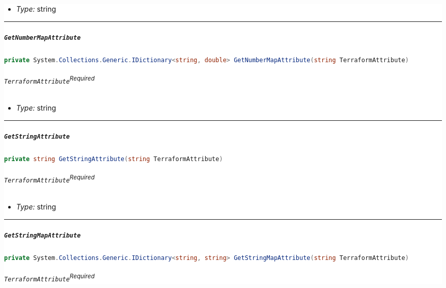 - *Type:* string

---

##### `GetNumberMapAttribute` <a name="GetNumberMapAttribute" id="rhizo-co-terraform-provider-lacework.integrationAwsEksAuditLog.IntegrationAwsEksAuditLogCredentialsOutputReference.getNumberMapAttribute"></a>

```csharp
private System.Collections.Generic.IDictionary<string, double> GetNumberMapAttribute(string TerraformAttribute)
```

###### `TerraformAttribute`<sup>Required</sup> <a name="TerraformAttribute" id="rhizo-co-terraform-provider-lacework.integrationAwsEksAuditLog.IntegrationAwsEksAuditLogCredentialsOutputReference.getNumberMapAttribute.parameter.terraformAttribute"></a>

- *Type:* string

---

##### `GetStringAttribute` <a name="GetStringAttribute" id="rhizo-co-terraform-provider-lacework.integrationAwsEksAuditLog.IntegrationAwsEksAuditLogCredentialsOutputReference.getStringAttribute"></a>

```csharp
private string GetStringAttribute(string TerraformAttribute)
```

###### `TerraformAttribute`<sup>Required</sup> <a name="TerraformAttribute" id="rhizo-co-terraform-provider-lacework.integrationAwsEksAuditLog.IntegrationAwsEksAuditLogCredentialsOutputReference.getStringAttribute.parameter.terraformAttribute"></a>

- *Type:* string

---

##### `GetStringMapAttribute` <a name="GetStringMapAttribute" id="rhizo-co-terraform-provider-lacework.integrationAwsEksAuditLog.IntegrationAwsEksAuditLogCredentialsOutputReference.getStringMapAttribute"></a>

```csharp
private System.Collections.Generic.IDictionary<string, string> GetStringMapAttribute(string TerraformAttribute)
```

###### `TerraformAttribute`<sup>Required</sup> <a name="TerraformAttribute" id="rhizo-co-terraform-provider-lacework.integrationAwsEksAuditLog.IntegrationAwsEksAuditLogCredentialsOutputReference.getStringMapAttribute.parameter.terraformAttribute"></a>
